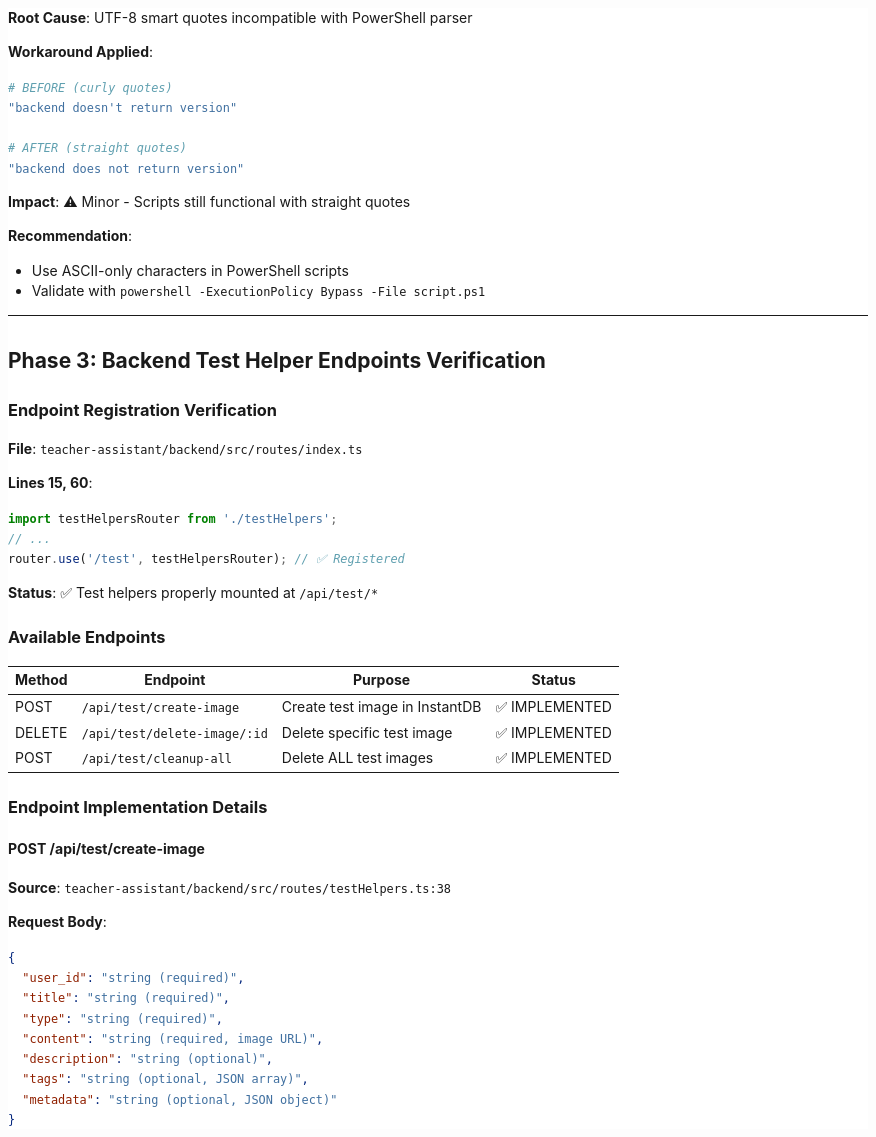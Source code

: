 **Root Cause**: UTF-8 smart quotes incompatible with PowerShell parser

**Workaround Applied**:
```powershell
# BEFORE (curly quotes)
"backend doesn't return version"

# AFTER (straight quotes)
"backend does not return version"
```

**Impact**: ⚠️ Minor - Scripts still functional with straight quotes

**Recommendation**:
- Use ASCII-only characters in PowerShell scripts
- Validate with `powershell -ExecutionPolicy Bypass -File script.ps1`

---

## Phase 3: Backend Test Helper Endpoints Verification

### Endpoint Registration Verification

**File**: `teacher-assistant/backend/src/routes/index.ts`

**Lines 15, 60**:
```typescript
import testHelpersRouter from './testHelpers';
// ...
router.use('/test', testHelpersRouter); // ✅ Registered
```

**Status**: ✅ Test helpers properly mounted at `/api/test/*`

### Available Endpoints

| Method | Endpoint | Purpose | Status |
|--------|----------|---------|--------|
| POST | `/api/test/create-image` | Create test image in InstantDB | ✅ IMPLEMENTED |
| DELETE | `/api/test/delete-image/:id` | Delete specific test image | ✅ IMPLEMENTED |
| POST | `/api/test/cleanup-all` | Delete ALL test images | ✅ IMPLEMENTED |

### Endpoint Implementation Details

#### POST /api/test/create-image

**Source**: `teacher-assistant/backend/src/routes/testHelpers.ts:38`

**Request Body**:
```json
{
  "user_id": "string (required)",
  "title": "string (required)",
  "type": "string (required)",
  "content": "string (required, image URL)",
  "description": "string (optional)",
  "tags": "string (optional, JSON array)",
  "metadata": "string (optional, JSON object)"
}
```
